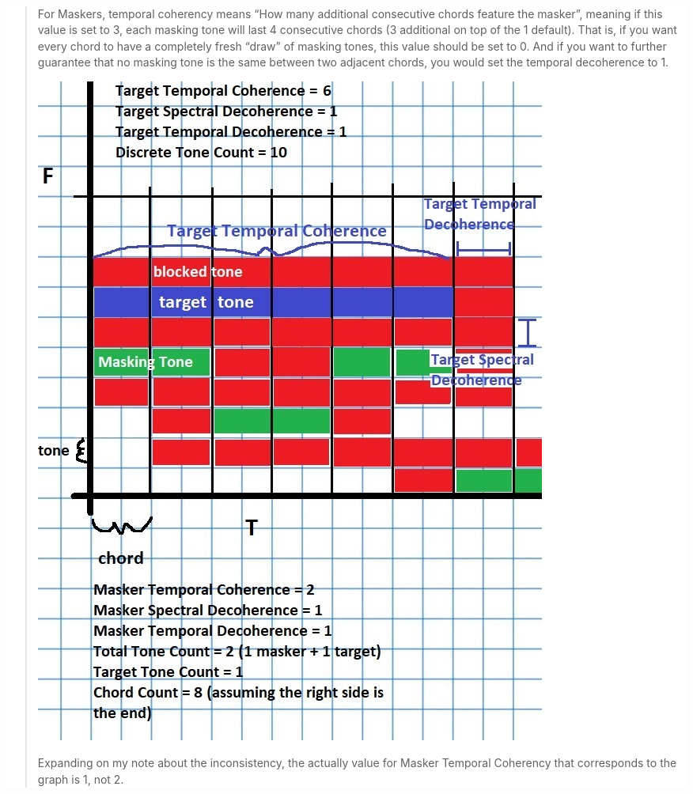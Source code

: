 > For Maskers, temporal coherency means “How many additional consecutive chords feature the masker”, meaning if this value is set to 3, each masking tone will last 4 consecutive chords (3 additional on top of the 1 default).  That is, if you want every chord to have a completely fresh “draw” of masking tones, this value should be set to 0.  And if you want to further guarantee that no masking tone is the same between two adjacent chords, you would set the temporal decoherence to 1.
>
> ![Multiburst Sketch](MultiburstSketch.png)
>
> Expanding on my note about the inconsistency, the actually value for Masker Temporal Coherency that corresponds to the graph is 1, not 2.
